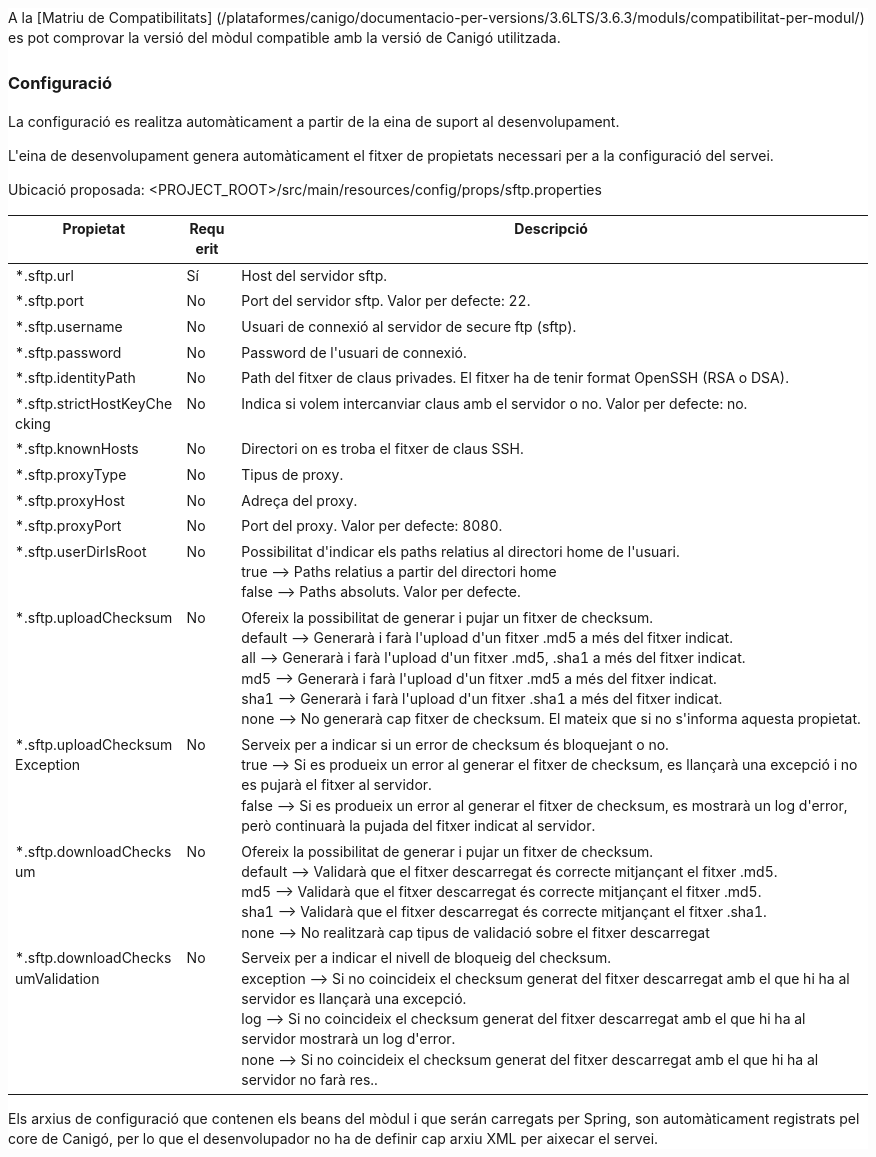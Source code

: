 A la [Matriu de Compatibilitats] (/plataformes/canigo/documentacio-per-versions/3.6LTS/3.6.3/moduls/compatibilitat-per-modul/) es pot comprovar la versió del mòdul compatible amb la versió de Canigó utilitzada.

### Configuració

La configuració es realitza automàticament a partir de la eina de suport al desenvolupament.

L'eina de desenvolupament genera automàticament el fitxer de propietats necessari per a la configuració del servei.

Ubicació proposada: <PROJECT_ROOT>/src/main/resources/config/props/sftp.properties

Propietat |	Requerit | Descripció
--------- | -------- | ----------
*.sftp.url |Sí | Host del servidor sftp.
*.sftp.port | No | Port del servidor sftp. Valor per defecte: 22.
*.sftp.username | No | Usuari de connexió al servidor de secure ftp (sftp).
*.sftp.password | No | Password de l'usuari de connexió.
*.sftp.identityPath | No | Path del fitxer de claus privades. El fitxer ha de tenir format OpenSSH (RSA o DSA).
*.sftp.strictHostKeyChecking | No | Indica si volem intercanviar claus amb el servidor o no. Valor per defecte: no.
*.sftp.knownHosts | No | Directori on es troba el fitxer de claus SSH.
*.sftp.proxyType  | No | Tipus de proxy.
*.sftp.proxyHost  | No | Adreça del proxy.
*.sftp.proxyPort  | No | Port del proxy. Valor per defecte: 8080.
*.sftp.userDirIsRoot | No | Possibilitat d'indicar els paths relatius al directori home de l'usuari.<br>true --> Paths relatius a partir del directori home<br>false --> Paths absoluts. Valor per defecte.
*.sftp.uploadChecksum | No | Ofereix la possibilitat de generar i pujar un fitxer de checksum.<br>default --> Generarà i farà l'upload d'un fitxer .md5 a més del fitxer indicat.<br>all --> Generarà i farà l'upload d'un fitxer .md5, .sha1 a més del fitxer indicat.<br>md5 --> Generarà i farà l'upload d'un fitxer .md5 a més del fitxer indicat.<br>sha1 --> Generarà i farà l'upload d'un fitxer .sha1 a més del fitxer indicat.<br>none --> No generarà cap fitxer de checksum. El mateix que si no s'informa aquesta propietat.
*.sftp.uploadChecksumException | No | Serveix per a indicar si un error de checksum és bloquejant o no.<br>true --> Si es produeix un error al generar el fitxer de checksum, es llançarà una excepció i no es pujarà el fitxer al servidor.<br>false --> Si es produeix un error al generar el fitxer de checksum, es mostrarà un log d'error, però continuarà la pujada del fitxer indicat al servidor.
*.sftp.downloadChecksum | No | Ofereix la possibilitat de generar i pujar un fitxer de checksum.<br>default --> Validarà que el fitxer descarregat és correcte mitjançant el fitxer .md5.<br>md5 --> Validarà que el fitxer descarregat és correcte mitjançant el fitxer .md5.<br>sha1 --> Validarà que el fitxer descarregat és correcte mitjançant el fitxer .sha1.<br>none --> No realitzarà cap tipus de validació sobre el fitxer descarregat
*.sftp.downloadChecksumValidation | No | Serveix per a indicar el nivell de bloqueig del checksum.<br>exception --> Si no coincideix el checksum generat del fitxer descarregat amb el que hi ha al servidor es llançarà una excepció.<br>log --> Si no coincideix el checksum generat del fitxer descarregat amb el que hi ha al servidor mostrarà un log d'error.<br>none --> Si no coincideix el checksum generat del fitxer descarregat amb el que hi ha al servidor no farà res..

Els arxius de configuració que contenen els beans del mòdul i que serán carregats per Spring, son automàticament registrats pel core de Canigó, per lo que el desenvolupador no ha de definir cap arxiu XML per aixecar el servei.
